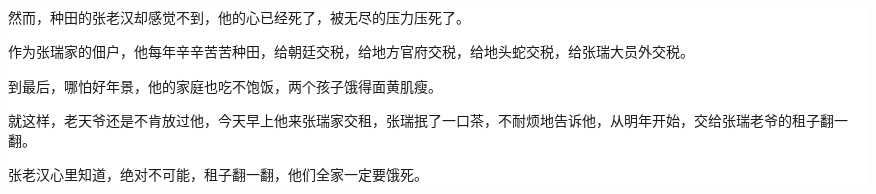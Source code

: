  <p>然而，种田的张老汉却感觉不到，他的心已经死了，被无尽的压力压死了。</p>
 <p>作为张瑞家的佃户，他每年辛辛苦苦种田，给朝廷交税，给地方官府交税，给地头蛇交税，给张瑞大员外交税。</p>
 <p>到最后，哪怕好年景，他的家庭也吃不饱饭，两个孩子饿得面黄肌瘦。</p>
 <p>就这样，老天爷还是不肯放过他，今天早上他来张瑞家交租，张瑞抿了一口茶，不耐烦地告诉他，从明年开始，交给张瑞老爷的租子翻一翻。</p>
 <p>张老汉心里知道，绝对不可能，租子翻一翻，他们全家一定要饿死。</p>
